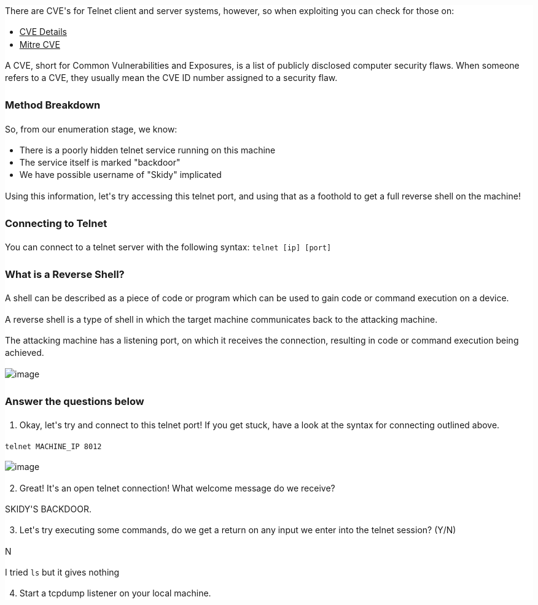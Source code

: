 There are CVE's for Telnet client and server systems, however, so when exploiting you can check for those on:
- [CVE Details](https://www.cvedetails.com/)
- [Mitre CVE](https://cve.mitre.org/)

A CVE, short for Common Vulnerabilities and Exposures, is a list of publicly disclosed computer security flaws. When someone refers to a CVE, they usually mean the CVE ID number assigned to a security flaw.

### Method Breakdown

So, from our enumeration stage, we know:
- There is a poorly hidden telnet service running on this machine
- The service itself is marked "backdoor"
- We have possible username of "Skidy" implicated

Using this information, let's try accessing this telnet port, and using that as a foothold to get a full reverse shell on the machine!

### Connecting to Telnet

You can connect to a telnet server with the following syntax: `telnet [ip] [port]`

### What is a Reverse Shell?

A shell can be described as a piece of code or program which can be used to gain code or command execution on a device.

A reverse shell is a type of shell in which the target machine communicates back to the attacking machine.

The attacking machine has a listening port, on which it receives the connection, resulting in code or command execution being achieved.

<img width="632" height="165" alt="image" src="https://github.com/user-attachments/assets/a6db3e0e-3240-40c8-ba18-5722331c30b7" />

### Answer the questions below

1. Okay, let's try and connect to this telnet port! If you get stuck, have a look at the syntax for connecting outlined above.

`telnet MACHINE_IP 8012`

<img width="230" height="64" alt="image" src="https://github.com/user-attachments/assets/ada86267-a9a8-46a2-bce7-b58e042deb6a" />

2. Great! It's an open telnet connection! What welcome message do we receive?

SKIDY'S BACKDOOR.

3. Let's try executing some commands, do we get a return on any input we enter into the telnet session? (Y/N)

N

I tried `ls` but it gives nothing

4. Start a tcpdump listener on your local machine.
